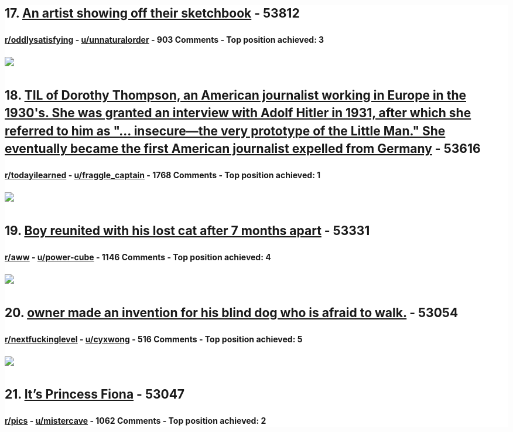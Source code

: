 ## 17. [An artist showing off their sketchbook](http://reddit.com/r/oddlysatisfying/comments/gbpp7t/an_artist_showing_off_their_sketchbook/) - 53812
#### [r/oddlysatisfying](http://reddit.com/r/oddlysatisfying) - [u/unnaturalorder](http://reddit.com/u/unnaturalorder) - 903 Comments - Top position achieved: 3

<a href="https://gfycat.com/ajarwillinghyracotherium"><img src="https://b.thumbs.redditmedia.com/Fwg_CniNztU0KEQp7JgamBblBeeR_PJOd781Hgi1Jhs.jpg"></img></a>

## 18. [TIL of Dorothy Thompson, an American journalist working in Europe in the 1930's. She was granted an interview with Adolf Hitler in 1931, after which she referred to him as "... insecure—the very prototype of the Little Man." She eventually became the first American journalist expelled from Germany](http://reddit.com/r/todayilearned/comments/gbgudb/til_of_dorothy_thompson_an_american_journalist/) - 53616
#### [r/todayilearned](http://reddit.com/r/todayilearned) - [u/fraggle_captain](http://reddit.com/u/fraggle_captain) - 1768 Comments - Top position achieved: 1

<a href="https://getpocket.com/explore/item/dorothy-thompson-the-journalist-who-warned-the-world-about-adolf-hitler?utm_source=pocket-newtab"><img src="https://b.thumbs.redditmedia.com/fgDy2r64iMZ_rKWmjEQ2s60-nkG8L-AdlIVgxayE8oM.jpg"></img></a>

## 19. [Boy reunited with his lost cat after 7 months apart](http://reddit.com/r/aww/comments/gboisw/boy_reunited_with_his_lost_cat_after_7_months/) - 53331
#### [r/aww](http://reddit.com/r/aww) - [u/power-cube](http://reddit.com/u/power-cube) - 1146 Comments - Top position achieved: 4

<a href="https://v.redd.it/964wnw0c77w41"><img src="https://b.thumbs.redditmedia.com/P_5kmPpbLKpbPE7BeiaWhOlPD4gsnfXfKVHYWjwvaJQ.jpg"></img></a>

## 20. [owner made an invention for his blind dog who is afraid to walk.](http://reddit.com/r/nextfuckinglevel/comments/gbmrmb/owner_made_an_invention_for_his_blind_dog_who_is/) - 53054
#### [r/nextfuckinglevel](http://reddit.com/r/nextfuckinglevel) - [u/cyxwong](http://reddit.com/u/cyxwong) - 516 Comments - Top position achieved: 5

<a href="https://v.redd.it/jgv0flk4y6w41"><img src="https://b.thumbs.redditmedia.com/wMYYZ9R41PYpI8I92_i6a2caZ0i0-Hf5lT_8vsF389g.jpg"></img></a>

## 21. [It’s Princess Fiona](http://reddit.com/r/pics/comments/gbioit/its_princess_fiona/) - 53047
#### [r/pics](http://reddit.com/r/pics) - [u/mistercave](http://reddit.com/u/mistercave) - 1062 Comments - Top position achieved: 2
